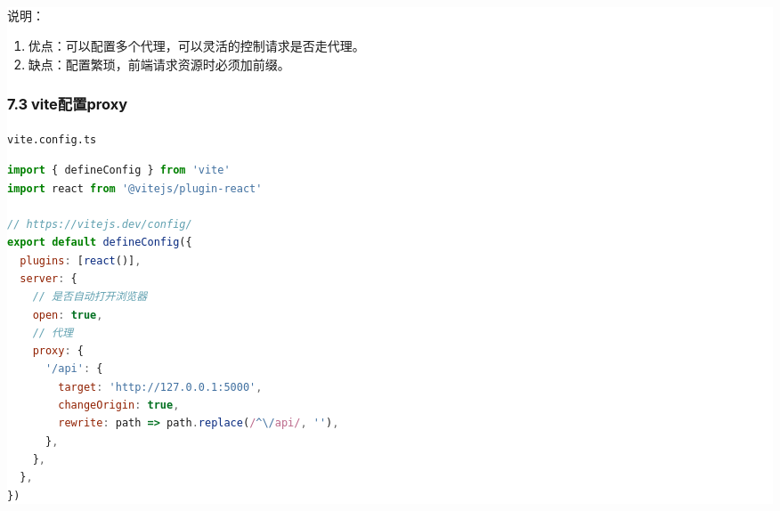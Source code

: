 说明：

1. 优点：可以配置多个代理，可以灵活的控制请求是否走代理。
2. 缺点：配置繁琐，前端请求资源时必须加前缀。

### 7.3 vite配置proxy

`vite.config.ts`

```js
import { defineConfig } from 'vite'
import react from '@vitejs/plugin-react'

// https://vitejs.dev/config/
export default defineConfig({
  plugins: [react()],
  server: {
    // 是否自动打开浏览器
    open: true,
    // 代理
    proxy: {
      '/api': {
        target: 'http://127.0.0.1:5000',
        changeOrigin: true,
        rewrite: path => path.replace(/^\/api/, ''),
      },
    },
  },
})

```


